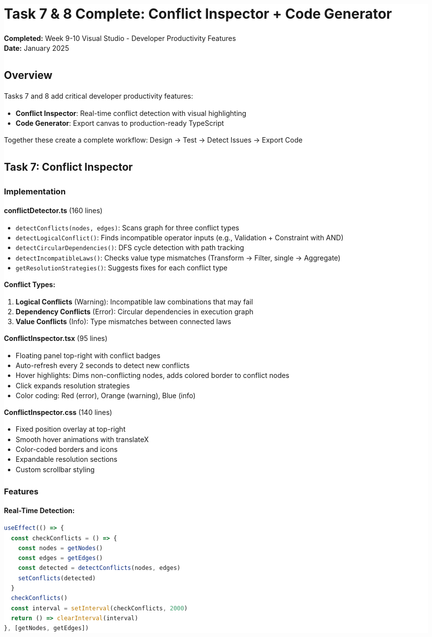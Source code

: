# Task 7 & 8 Complete: Conflict Inspector + Code Generator

**Completed:** Week 9-10 Visual Studio - Developer Productivity Features  
**Date:** January 2025

## Overview

Tasks 7 and 8 add critical developer productivity features:
- **Conflict Inspector**: Real-time conflict detection with visual highlighting
- **Code Generator**: Export canvas to production-ready TypeScript

Together these create a complete workflow: Design → Test → Detect Issues → Export Code

## Task 7: Conflict Inspector

### Implementation

**conflictDetector.ts** (160 lines)
- `detectConflicts(nodes, edges)`: Scans graph for three conflict types
- `detectLogicalConflict()`: Finds incompatible operator inputs (e.g., Validation + Constraint with AND)
- `detectCircularDependencies()`: DFS cycle detection with path tracking
- `detectIncompatibleLaws()`: Checks value type mismatches (Transform → Filter, single → Aggregate)
- `getResolutionStrategies()`: Suggests fixes for each conflict type

**Conflict Types:**
1. **Logical Conflicts** (Warning): Incompatible law combinations that may fail
2. **Dependency Conflicts** (Error): Circular dependencies in execution graph
3. **Value Conflicts** (Info): Type mismatches between connected laws

**ConflictInspector.tsx** (95 lines)
- Floating panel top-right with conflict badges
- Auto-refresh every 2 seconds to detect new conflicts
- Hover highlights: Dims non-conflicting nodes, adds colored border to conflict nodes
- Click expands resolution strategies
- Color coding: Red (error), Orange (warning), Blue (info)

**ConflictInspector.css** (140 lines)
- Fixed position overlay at top-right
- Smooth hover animations with translateX
- Color-coded borders and icons
- Expandable resolution sections
- Custom scrollbar styling

### Features

**Real-Time Detection:**
```typescript
useEffect(() => {
  const checkConflicts = () => {
    const nodes = getNodes()
    const edges = getEdges()
    const detected = detectConflicts(nodes, edges)
    setConflicts(detected)
  }
  checkConflicts()
  const interval = setInterval(checkConflicts, 2000)
  return () => clearInterval(interval)
}, [getNodes, getEdges])
```
